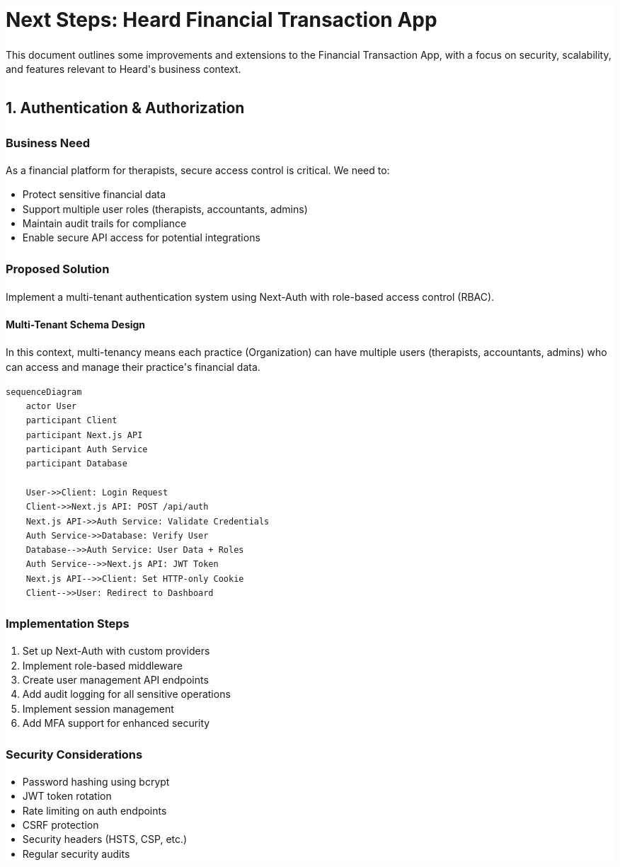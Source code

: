 # Next Steps: Heard Financial Transaction App

This document outlines some improvements and extensions to the Financial Transaction App, with a focus on security, scalability, and features relevant to Heard's business context.

## 1. Authentication & Authorization

### Business Need
As a financial platform for therapists, secure access control is critical. We need to:
- Protect sensitive financial data
- Support multiple user roles (therapists, accountants, admins)
- Maintain audit trails for compliance
- Enable secure API access for potential integrations

### Proposed Solution
Implement a multi-tenant authentication system using Next-Auth with role-based access control (RBAC).

#### Multi-Tenant Schema Design
In this context, multi-tenancy means each practice (Organization) can have multiple users (therapists, accountants, admins) who can access and manage their practice's financial data. 


```mermaid
sequenceDiagram
    actor User
    participant Client
    participant Next.js API
    participant Auth Service
    participant Database

    User->>Client: Login Request
    Client->>Next.js API: POST /api/auth
    Next.js API->>Auth Service: Validate Credentials
    Auth Service->>Database: Verify User
    Database-->>Auth Service: User Data + Roles
    Auth Service-->>Next.js API: JWT Token
    Next.js API-->>Client: Set HTTP-only Cookie
    Client-->>User: Redirect to Dashboard
```

### Implementation Steps
1. Set up Next-Auth with custom providers
2. Implement role-based middleware
3. Create user management API endpoints
4. Add audit logging for all sensitive operations
5. Implement session management
6. Add MFA support for enhanced security

### Security Considerations
- Password hashing using bcrypt
- JWT token rotation
- Rate limiting on auth endpoints
- CSRF protection
- Security headers (HSTS, CSP, etc.)
- Regular security audits
